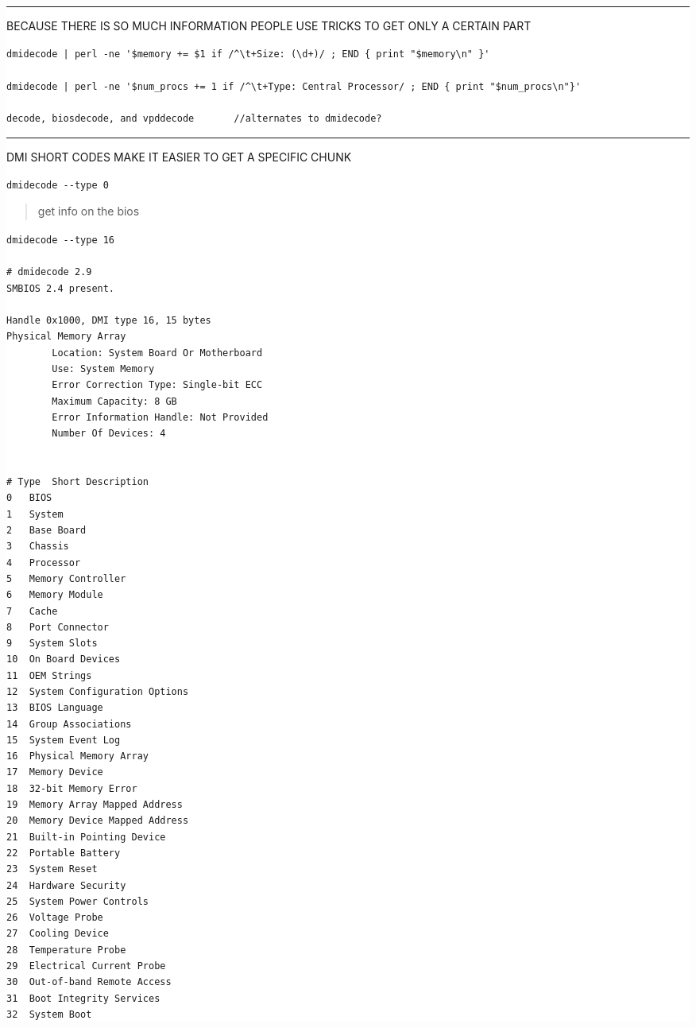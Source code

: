 - - -
BECAUSE THERE IS SO MUCH INFORMATION PEOPLE USE TRICKS TO GET ONLY A CERTAIN PART

    dmidecode | perl -ne '$memory += $1 if /^\t+Size: (\d+)/ ; END { print "$memory\n" }'
    
    dmidecode | perl -ne '$num_procs += 1 if /^\t+Type: Central Processor/ ; END { print "$num_procs\n"}'
    
    decode, biosdecode, and vpddecode		//alternates to dmidecode?

- - -
DMI SHORT CODES MAKE IT EASIER TO GET A SPECIFIC CHUNK
    
    dmidecode --type 0
> get info on the bios
    
    dmidecode --type 16
    
    # dmidecode 2.9
    SMBIOS 2.4 present.
    
    Handle 0x1000, DMI type 16, 15 bytes
    Physical Memory Array
            Location: System Board Or Motherboard
            Use: System Memory
            Error Correction Type: Single-bit ECC
            Maximum Capacity: 8 GB
            Error Information Handle: Not Provided
            Number Of Devices: 4
    
    
    # Type	Short Description
    0	BIOS 
    1	System 
    2	Base Board 
    3	Chassis 
    4	Processor 
    5	Memory Controller 
    6	Memory Module 
    7	Cache 
    8	Port Connector 
    9	System Slots 
    10	On Board Devices 
    11	OEM Strings 
    12	System Configuration Options 
    13	BIOS Language 
    14	Group Associations 
    15	System Event Log 
    16	Physical Memory Array 
    17	Memory Device 
    18	32-bit Memory Error 
    19	Memory Array Mapped Address 
    20	Memory Device Mapped Address 
    21	Built-in Pointing Device 
    22	Portable Battery 
    23	System Reset 
    24	Hardware Security 
    25	System Power Controls 
    26	Voltage Probe 
    27	Cooling Device 
    28	Temperature Probe 
    29	Electrical Current Probe 
    30	Out-of-band Remote Access 
    31	Boot Integrity Services 
    32	System Boot 